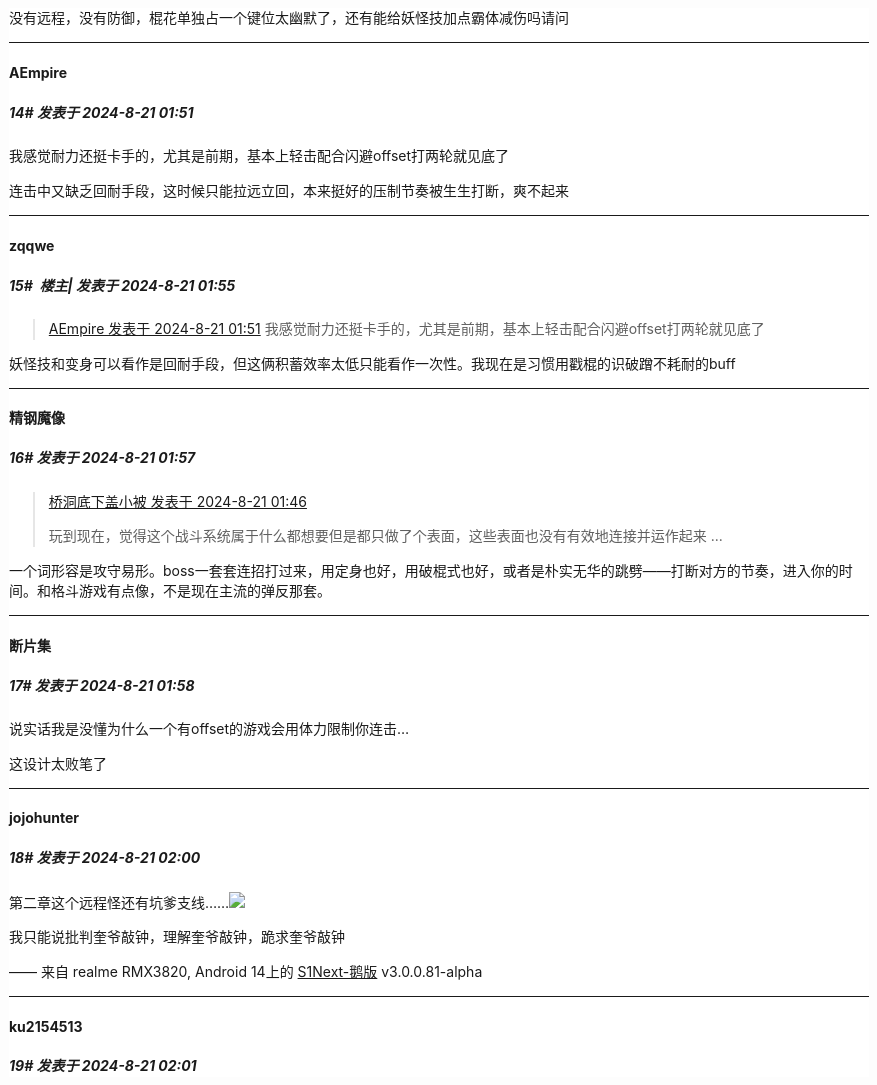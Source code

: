 没有远程，没有防御，棍花单独占一个键位太幽默了，还有能给妖怪技加点霸体减伤吗请问

*****

####  AEmpire  
##### 14#       发表于 2024-8-21 01:51

我感觉耐力还挺卡手的，尤其是前期，基本上轻击配合闪避offset打两轮就见底了

连击中又缺乏回耐手段，这时候只能拉远立回，本来挺好的压制节奏被生生打断，爽不起来

*****

####  zqqwe  
##### 15#         楼主| 发表于 2024-8-21 01:55

<blockquote><a href="httphttps://bbs.saraba1st.com/2b/forum.php?mod=redirect&amp;goto=findpost&amp;pid=65962721&amp;ptid=2195892" target="_blank">AEmpire 发表于 2024-8-21 01:51</a>
我感觉耐力还挺卡手的，尤其是前期，基本上轻击配合闪避offset打两轮就见底了</blockquote>
妖怪技和变身可以看作是回耐手段，但这俩积蓄效率太低只能看作一次性。我现在是习惯用戳棍的识破蹭不耗耐的buff

*****

####  精钢魔像  
##### 16#       发表于 2024-8-21 01:57

<blockquote><a href="httphttps://bbs.saraba1st.com/2b/forum.php?mod=redirect&amp;goto=findpost&amp;pid=65962691&amp;ptid=2195892" target="_blank">桥洞底下盖小被 发表于 2024-8-21 01:46</a>

玩到现在，觉得这个战斗系统属于什么都想要但是都只做了个表面，这些表面也没有有效地连接并运作起来 ...</blockquote>
一个词形容是攻守易形。boss一套套连招打过来，用定身也好，用破棍式也好，或者是朴实无华的跳劈——打断对方的节奏，进入你的时间。和格斗游戏有点像，不是现在主流的弹反那套。

*****

####  断片集  
##### 17#       发表于 2024-8-21 01:58

说实话我是没懂为什么一个有offset的游戏会用体力限制你连击…

这设计太败笔了

*****

####  jojohunter  
##### 18#       发表于 2024-8-21 02:00

第二章这个远程怪还有坑爹支线……<img src="https://static.saraba1st.com/image/smiley/face2017/067.png" referrerpolicy="no-referrer">

我只能说批判奎爷敲钟，理解奎爷敲钟，跪求奎爷敲钟

—— 来自 realme RMX3820, Android 14上的 [S1Next-鹅版](https://github.com/ykrank/S1-Next/releases) v3.0.0.81-alpha

*****

####  ku2154513  
##### 19#       发表于 2024-8-21 02:01

